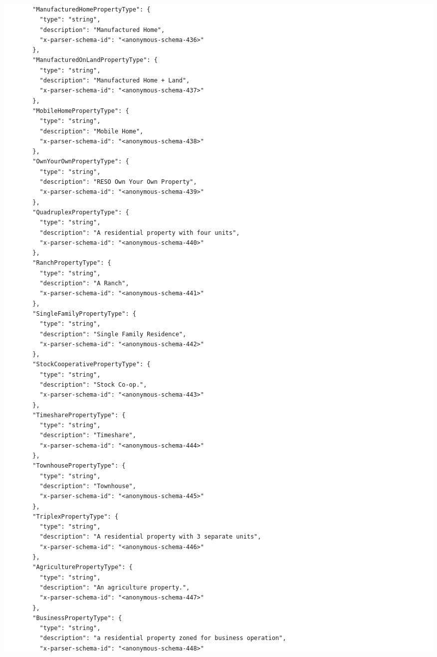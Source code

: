             "ManufacturedHomePropertyType": {
              "type": "string",
              "description": "Manufactured Home",
              "x-parser-schema-id": "<anonymous-schema-436>"
            },
            "ManufacturedOnLandPropertyType": {
              "type": "string",
              "description": "Manufactured Home + Land",
              "x-parser-schema-id": "<anonymous-schema-437>"
            },
            "MobileHomePropertyType": {
              "type": "string",
              "description": "Mobile Home",
              "x-parser-schema-id": "<anonymous-schema-438>"
            },
            "OwnYourOwnPropertyType": {
              "type": "string",
              "description": "RESO Own Your Own Property",
              "x-parser-schema-id": "<anonymous-schema-439>"
            },
            "QuadruplexPropertyType": {
              "type": "string",
              "description": "A residential property with four units",
              "x-parser-schema-id": "<anonymous-schema-440>"
            },
            "RanchPropertyType": {
              "type": "string",
              "description": "A Ranch",
              "x-parser-schema-id": "<anonymous-schema-441>"
            },
            "SingleFamilyPropertyType": {
              "type": "string",
              "description": "Single Family Residence",
              "x-parser-schema-id": "<anonymous-schema-442>"
            },
            "StockCooperativePropertyType": {
              "type": "string",
              "description": "Stock Co-op.",
              "x-parser-schema-id": "<anonymous-schema-443>"
            },
            "TimesharePropertyType": {
              "type": "string",
              "description": "Timeshare",
              "x-parser-schema-id": "<anonymous-schema-444>"
            },
            "TownhousePropertyType": {
              "type": "string",
              "description": "Townhouse",
              "x-parser-schema-id": "<anonymous-schema-445>"
            },
            "TriplexPropertyType": {
              "type": "string",
              "description": "A residential property with 3 separate units",
              "x-parser-schema-id": "<anonymous-schema-446>"
            },
            "AgriculturePropertyType": {
              "type": "string",
              "description": "An agriculture property.",
              "x-parser-schema-id": "<anonymous-schema-447>"
            },
            "BusinessPropertyType": {
              "type": "string",
              "description": "a residential property zoned for business operation",
              "x-parser-schema-id": "<anonymous-schema-448>"